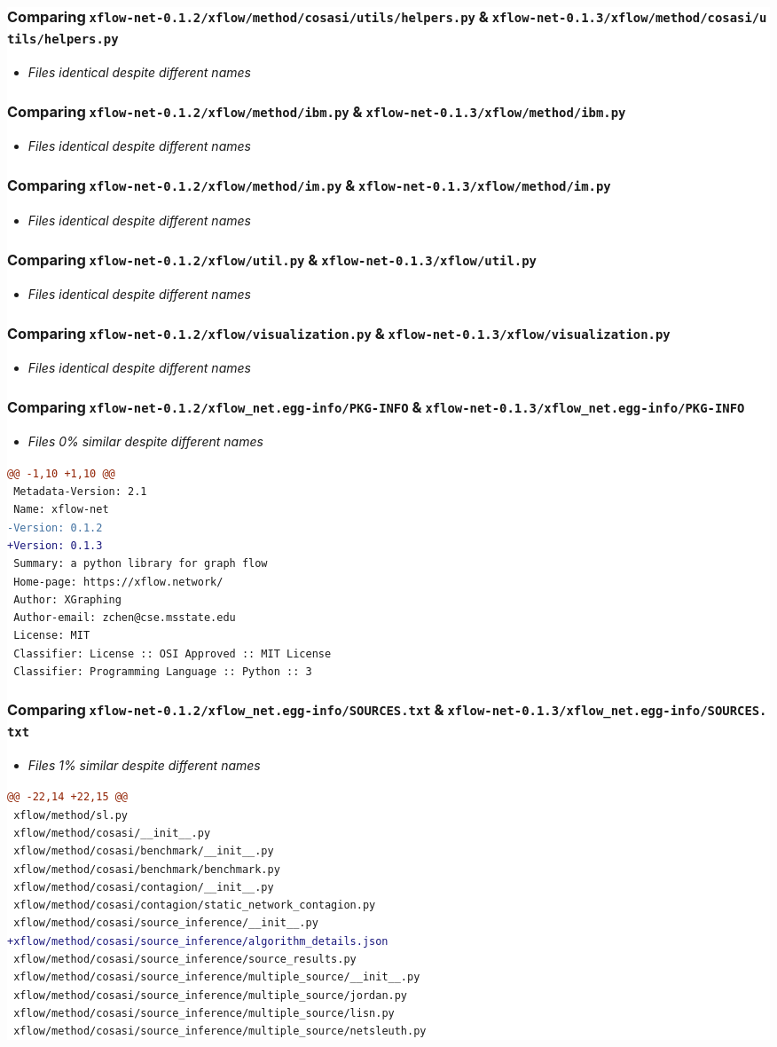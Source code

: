 ### Comparing `xflow-net-0.1.2/xflow/method/cosasi/utils/helpers.py` & `xflow-net-0.1.3/xflow/method/cosasi/utils/helpers.py`

 * *Files identical despite different names*

### Comparing `xflow-net-0.1.2/xflow/method/ibm.py` & `xflow-net-0.1.3/xflow/method/ibm.py`

 * *Files identical despite different names*

### Comparing `xflow-net-0.1.2/xflow/method/im.py` & `xflow-net-0.1.3/xflow/method/im.py`

 * *Files identical despite different names*

### Comparing `xflow-net-0.1.2/xflow/util.py` & `xflow-net-0.1.3/xflow/util.py`

 * *Files identical despite different names*

### Comparing `xflow-net-0.1.2/xflow/visualization.py` & `xflow-net-0.1.3/xflow/visualization.py`

 * *Files identical despite different names*

### Comparing `xflow-net-0.1.2/xflow_net.egg-info/PKG-INFO` & `xflow-net-0.1.3/xflow_net.egg-info/PKG-INFO`

 * *Files 0% similar despite different names*

```diff
@@ -1,10 +1,10 @@
 Metadata-Version: 2.1
 Name: xflow-net
-Version: 0.1.2
+Version: 0.1.3
 Summary: a python library for graph flow
 Home-page: https://xflow.network/
 Author: XGraphing
 Author-email: zchen@cse.msstate.edu
 License: MIT
 Classifier: License :: OSI Approved :: MIT License
 Classifier: Programming Language :: Python :: 3
```

### Comparing `xflow-net-0.1.2/xflow_net.egg-info/SOURCES.txt` & `xflow-net-0.1.3/xflow_net.egg-info/SOURCES.txt`

 * *Files 1% similar despite different names*

```diff
@@ -22,14 +22,15 @@
 xflow/method/sl.py
 xflow/method/cosasi/__init__.py
 xflow/method/cosasi/benchmark/__init__.py
 xflow/method/cosasi/benchmark/benchmark.py
 xflow/method/cosasi/contagion/__init__.py
 xflow/method/cosasi/contagion/static_network_contagion.py
 xflow/method/cosasi/source_inference/__init__.py
+xflow/method/cosasi/source_inference/algorithm_details.json
 xflow/method/cosasi/source_inference/source_results.py
 xflow/method/cosasi/source_inference/multiple_source/__init__.py
 xflow/method/cosasi/source_inference/multiple_source/jordan.py
 xflow/method/cosasi/source_inference/multiple_source/lisn.py
 xflow/method/cosasi/source_inference/multiple_source/netsleuth.py
```